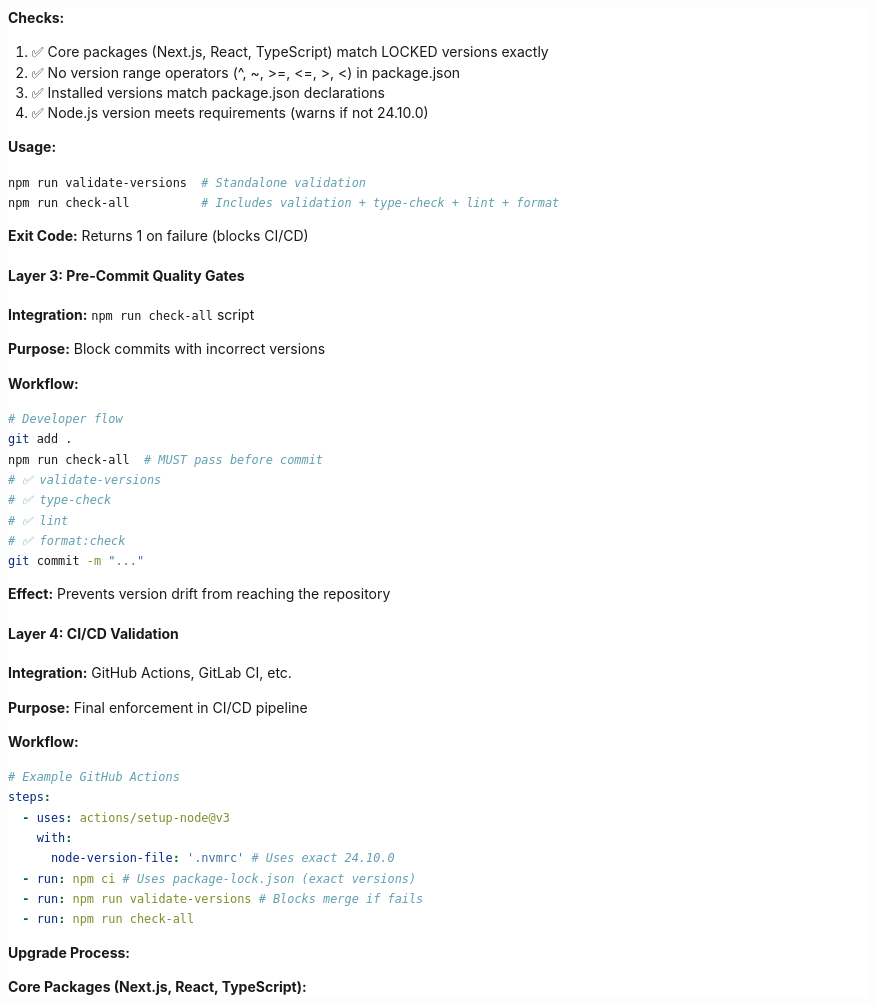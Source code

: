 **Checks:**

1. ✅ Core packages (Next.js, React, TypeScript) match LOCKED versions exactly
2. ✅ No version range operators (^, ~, >=, <=, >, <) in package.json
3. ✅ Installed versions match package.json declarations
4. ✅ Node.js version meets requirements (warns if not 24.10.0)

**Usage:**

```bash
npm run validate-versions  # Standalone validation
npm run check-all          # Includes validation + type-check + lint + format
```

**Exit Code:** Returns 1 on failure (blocks CI/CD)

#### Layer 3: Pre-Commit Quality Gates

**Integration:** `npm run check-all` script

**Purpose:** Block commits with incorrect versions

**Workflow:**

```bash
# Developer flow
git add .
npm run check-all  # MUST pass before commit
# ✅ validate-versions
# ✅ type-check
# ✅ lint
# ✅ format:check
git commit -m "..."
```

**Effect:** Prevents version drift from reaching the repository

#### Layer 4: CI/CD Validation

**Integration:** GitHub Actions, GitLab CI, etc.

**Purpose:** Final enforcement in CI/CD pipeline

**Workflow:**

```yaml
# Example GitHub Actions
steps:
  - uses: actions/setup-node@v3
    with:
      node-version-file: '.nvmrc' # Uses exact 24.10.0
  - run: npm ci # Uses package-lock.json (exact versions)
  - run: npm run validate-versions # Blocks merge if fails
  - run: npm run check-all
```

**Upgrade Process:**

**Core Packages (Next.js, React, TypeScript):**
